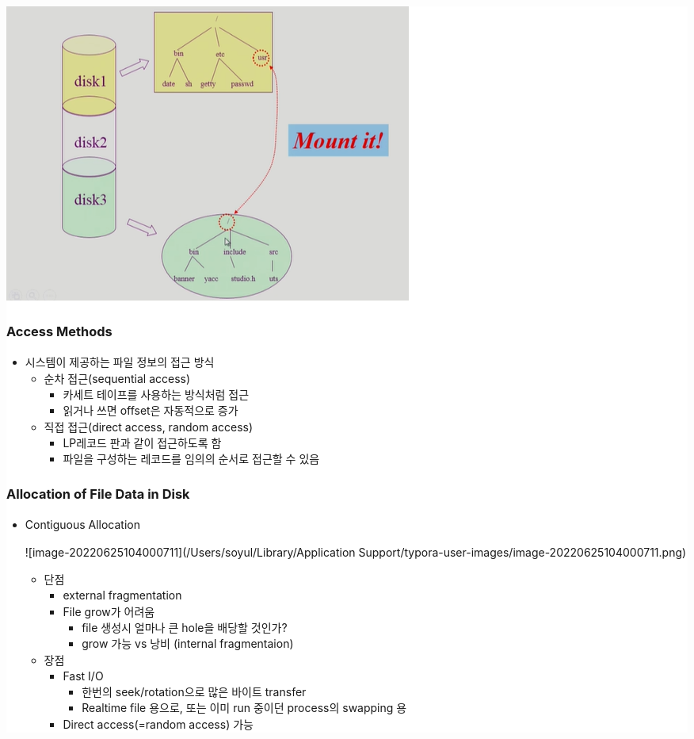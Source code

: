 ![image-20220616033929867](os.assets/image-20220616033929867.png)





### Access Methods

*  시스템이 제공하는 파일 정보의 접근 방식
   *  순차 접근(sequential access)
      *  카세트 테이프를 사용하는 방식처럼 접근
      *  읽거나 쓰면 offset은 자동적으로 증가
   *  직접 접근(direct access, random access)
      *  LP레코드 판과 같이 접근하도록 함
      *  파일을 구성하는 레코드를 임의의 순서로 접근할 수 있음





### Allocation of File Data in Disk

* Contiguous Allocation

  ![image-20220625104000711](/Users/soyul/Library/Application Support/typora-user-images/image-20220625104000711.png)

  * 단점
    * external fragmentation
    * File grow가 어려움
      * file 생성시 얼마나 큰 hole을 배당할 것인가?
      * grow 가능 vs 낭비 (internal fragmentaion)
  * 장점
    * Fast I/O
      * 한번의 seek/rotation으로 많은 바이트 transfer
      * Realtime file 용으로, 또는 이미 run 중이던 process의 swapping 용
    * Direct access(=random access) 가능
